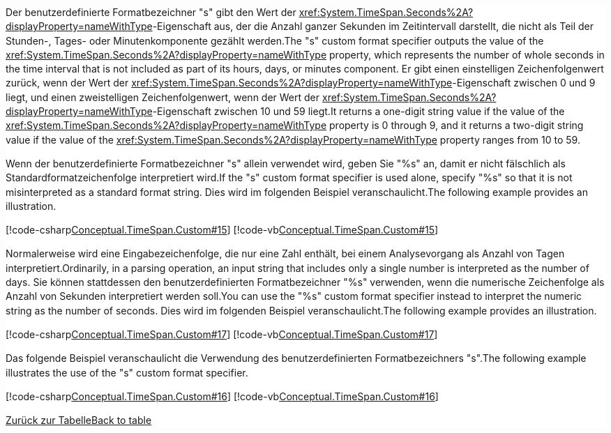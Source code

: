 <span data-ttu-id="b719f-330">Der benutzerdefinierte Formatbezeichner "s" gibt den Wert der <xref:System.TimeSpan.Seconds%2A?displayProperty=nameWithType>-Eigenschaft aus, der die Anzahl ganzer Sekunden im Zeitintervall darstellt, die nicht als Teil der Stunden-, Tages- oder Minutenkomponente gezählt werden.</span><span class="sxs-lookup"><span data-stu-id="b719f-330">The "s" custom format specifier outputs the value of the <xref:System.TimeSpan.Seconds%2A?displayProperty=nameWithType> property, which represents the number of whole seconds in the time interval that is not included as part of its hours, days, or minutes component.</span></span> <span data-ttu-id="b719f-331">Er gibt einen einstelligen Zeichenfolgenwert zurück, wenn der Wert der <xref:System.TimeSpan.Seconds%2A?displayProperty=nameWithType>-Eigenschaft zwischen 0 und 9 liegt, und einen zweistelligen Zeichenfolgenwert, wenn der Wert der <xref:System.TimeSpan.Seconds%2A?displayProperty=nameWithType>-Eigenschaft zwischen 10 und 59 liegt.</span><span class="sxs-lookup"><span data-stu-id="b719f-331">It returns a one-digit string value if the value of the <xref:System.TimeSpan.Seconds%2A?displayProperty=nameWithType> property is 0 through 9, and it returns a two-digit string value if the value of the <xref:System.TimeSpan.Seconds%2A?displayProperty=nameWithType> property ranges from 10 to 59.</span></span>

<span data-ttu-id="b719f-332">Wenn der benutzerdefinierte Formatbezeichner "s" allein verwendet wird, geben Sie "%s" an, damit er nicht fälschlich als Standardformatzeichenfolge interpretiert wird.</span><span class="sxs-lookup"><span data-stu-id="b719f-332">If the "s" custom format specifier is used alone, specify "%s" so that it is not misinterpreted as a standard format string.</span></span> <span data-ttu-id="b719f-333">Dies wird im folgenden Beispiel veranschaulicht.</span><span class="sxs-lookup"><span data-stu-id="b719f-333">The following example provides an illustration.</span></span>

[!code-csharp[Conceptual.TimeSpan.Custom#15](~/samples/snippets/csharp/VS_Snippets_CLR/conceptual.timespan.custom/cs/customexamples1.cs#15)]
[!code-vb[Conceptual.TimeSpan.Custom#15](~/samples/snippets/visualbasic/VS_Snippets_CLR/conceptual.timespan.custom/vb/customexamples1.vb#15)]

<span data-ttu-id="b719f-334">Normalerweise wird eine Eingabezeichenfolge, die nur eine Zahl enthält, bei einem Analysevorgang als Anzahl von Tagen interpretiert.</span><span class="sxs-lookup"><span data-stu-id="b719f-334">Ordinarily, in a parsing operation, an input string that includes only a single number is interpreted as the number of days.</span></span> <span data-ttu-id="b719f-335">Sie können stattdessen den benutzerdefinierten Formatbezeichner "%s" verwenden, wenn die numerische Zeichenfolge als Anzahl von Sekunden interpretiert werden soll.</span><span class="sxs-lookup"><span data-stu-id="b719f-335">You can use the "%s" custom format specifier instead to interpret the numeric string as the number of seconds.</span></span> <span data-ttu-id="b719f-336">Dies wird im folgenden Beispiel veranschaulicht.</span><span class="sxs-lookup"><span data-stu-id="b719f-336">The following example provides an illustration.</span></span>

[!code-csharp[Conceptual.TimeSpan.Custom#17](~/samples/snippets/csharp/VS_Snippets_CLR/conceptual.timespan.custom/cs/customexamples1.cs#17)]
[!code-vb[Conceptual.TimeSpan.Custom#17](~/samples/snippets/visualbasic/VS_Snippets_CLR/conceptual.timespan.custom/vb/customexamples1.vb#17)]

<span data-ttu-id="b719f-337">Das folgende Beispiel veranschaulicht die Verwendung des benutzerdefinierten Formatbezeichners "s".</span><span class="sxs-lookup"><span data-stu-id="b719f-337">The following example illustrates the use of the "s" custom format specifier.</span></span>

[!code-csharp[Conceptual.TimeSpan.Custom#16](~/samples/snippets/csharp/VS_Snippets_CLR/conceptual.timespan.custom/cs/customexamples1.cs#16)]
[!code-vb[Conceptual.TimeSpan.Custom#16](~/samples/snippets/visualbasic/VS_Snippets_CLR/conceptual.timespan.custom/vb/customexamples1.vb#16)]

[<span data-ttu-id="b719f-338">Zurück zur Tabelle</span><span class="sxs-lookup"><span data-stu-id="b719f-338">Back to table</span></span>](#table)
